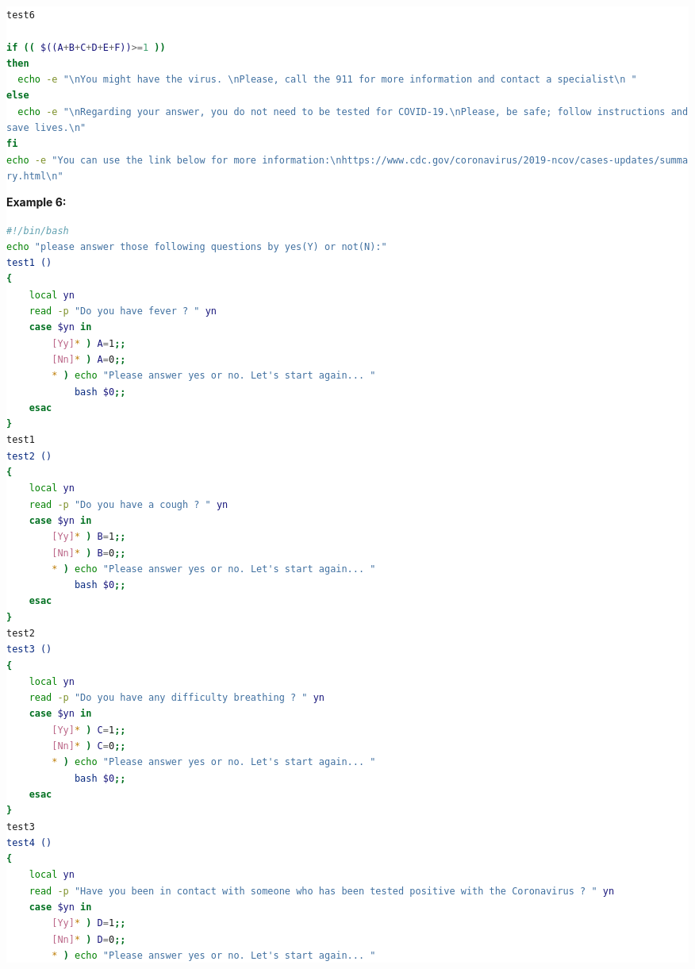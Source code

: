 ```sh
test6

if (( $((A+B+C+D+E+F))>=1 ))
then
  echo -e "\nYou might have the virus. \nPlease, call the 911 for more information and contact a specialist\n "
else
  echo -e "\nRegarding your answer, you do not need to be tested for COVID-19.\nPlease, be safe; follow instructions and save lives.\n"
fi
echo -e "You can use the link below for more information:\nhttps://www.cdc.gov/coronavirus/2019-ncov/cases-updates/summary.html\n"
```


**Example 6:**
```sh
#!/bin/bash
echo "please answer those following questions by yes(Y) or not(N):"
test1 ()
{
    local yn
    read -p "Do you have fever ? " yn
    case $yn in
        [Yy]* ) A=1;;
        [Nn]* ) A=0;;
        * ) echo "Please answer yes or no. Let's start again... "
            bash $0;;
    esac
}
test1
test2 ()
{
    local yn
    read -p "Do you have a cough ? " yn
    case $yn in
        [Yy]* ) B=1;;
        [Nn]* ) B=0;;
        * ) echo "Please answer yes or no. Let's start again... "
            bash $0;;
    esac
}
test2
test3 ()
{
    local yn
    read -p "Do you have any difficulty breathing ? " yn
    case $yn in
        [Yy]* ) C=1;;
        [Nn]* ) C=0;;
        * ) echo "Please answer yes or no. Let's start again... "
            bash $0;;
    esac
}
test3
test4 ()
{
    local yn
    read -p "Have you been in contact with someone who has been tested positive with the Coronavirus ? " yn
    case $yn in
        [Yy]* ) D=1;;
        [Nn]* ) D=0;;
        * ) echo "Please answer yes or no. Let's start again... "
```
